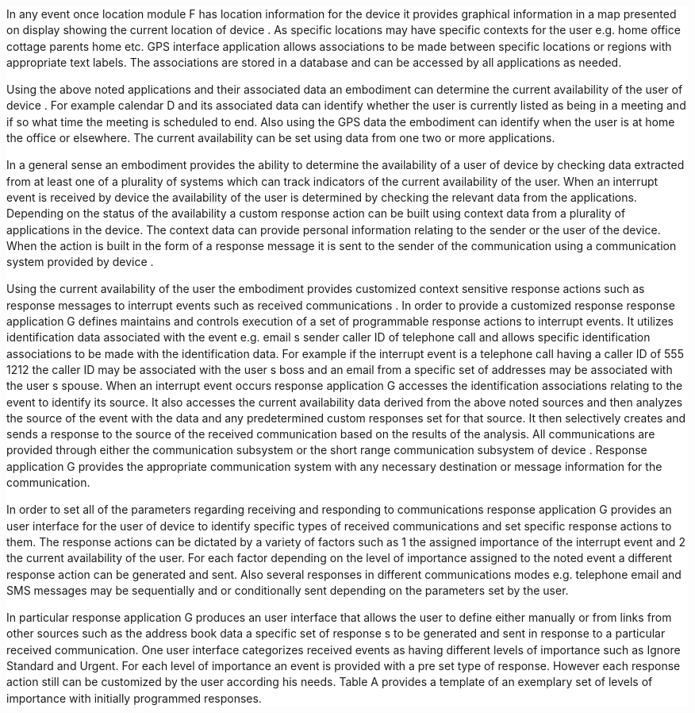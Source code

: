 In any event once location module F has location information for the device it provides graphical information in a map presented on display showing the current location of device . As specific locations may have specific contexts for the user e.g. home office cottage parents home etc. GPS interface application allows associations to be made between specific locations or regions with appropriate text labels. The associations are stored in a database and can be accessed by all applications as needed.

Using the above noted applications and their associated data an embodiment can determine the current availability of the user of device . For example calendar D and its associated data can identify whether the user is currently listed as being in a meeting and if so what time the meeting is scheduled to end. Also using the GPS data the embodiment can identify when the user is at home the office or elsewhere. The current availability can be set using data from one two or more applications.

In a general sense an embodiment provides the ability to determine the availability of a user of device by checking data extracted from at least one of a plurality of systems which can track indicators of the current availability of the user. When an interrupt event is received by device the availability of the user is determined by checking the relevant data from the applications. Depending on the status of the availability a custom response action can be built using context data from a plurality of applications in the device. The context data can provide personal information relating to the sender or the user of the device. When the action is built in the form of a response message it is sent to the sender of the communication using a communication system provided by device .

Using the current availability of the user the embodiment provides customized context sensitive response actions such as response messages to interrupt events such as received communications . In order to provide a customized response response application G defines maintains and controls execution of a set of programmable response actions to interrupt events. It utilizes identification data associated with the event e.g. email s sender caller ID of telephone call and allows specific identification associations to be made with the identification data. For example if the interrupt event is a telephone call having a caller ID of 555 1212 the caller ID may be associated with the user s boss and an email from a specific set of addresses may be associated with the user s spouse. When an interrupt event occurs response application G accesses the identification associations relating to the event to identify its source. It also accesses the current availability data derived from the above noted sources and then analyzes the source of the event with the data and any predetermined custom responses set for that source. It then selectively creates and sends a response to the source of the received communication based on the results of the analysis. All communications are provided through either the communication subsystem or the short range communication subsystem of device . Response application G provides the appropriate communication system with any necessary destination or message information for the communication.

In order to set all of the parameters regarding receiving and responding to communications response application G provides an user interface for the user of device to identify specific types of received communications and set specific response actions to them. The response actions can be dictated by a variety of factors such as 1 the assigned importance of the interrupt event and 2 the current availability of the user. For each factor depending on the level of importance assigned to the noted event a different response action can be generated and sent. Also several responses in different communications modes e.g. telephone email and SMS messages may be sequentially and or conditionally sent depending on the parameters set by the user.

In particular response application G produces an user interface that allows the user to define either manually or from links from other sources such as the address book data a specific set of response s to be generated and sent in response to a particular received communication. One user interface categorizes received events as having different levels of importance such as Ignore Standard and Urgent. For each level of importance an event is provided with a pre set type of response. However each response action still can be customized by the user according his needs. Table A provides a template of an exemplary set of levels of importance with initially programmed responses.
